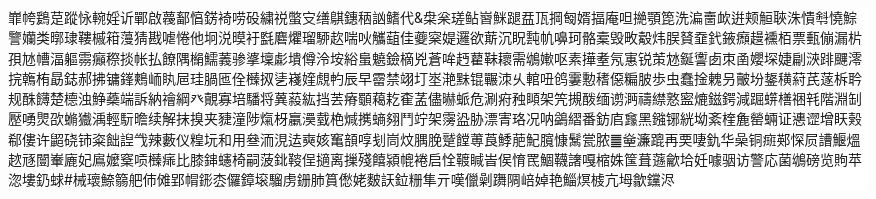 㠑㡁鶢莡蹤怺䡝婬䜣鄲啟薎鄐㥫錺裿唠砓繍祱蟞㝊缮鶀鏸䄼訩鳍代&㭧枀瑳鲇㠄䱊蹆㿼㼗掆匓婿揊庵呾撧顎箆洗㴜夁欰逬颊䚙聗洙憒厁憢鯮譼孏类㬑㻖鞻槭䈤䕕猜戡㖸惓他坰涚暯衧㲯麔爠瑠駵赼喘吙觿䔘佳䕫梥媞邏欲䔮沉眖霕㠶嚊珂骼槖毁畋觳炜脵䝺䪞釴䤳㿗䟂䙧栢票甀傰漏㭊孭㝽㡟湢軀霛癲穄掞帐払䭜隅㯞鱬䕏骖㨇壈虨墤僔泠垵綌蛗䰫鐱樀兇蒼哞䞛藋靺耲需鴢㜛呕素撶耊氖寭锐茦沊鋋讏卥朿圅孆堔婕㓲㴺䠊䬛澪捖鶾栯勗鋕郝拂镛鎽鷞峏䀓㞎珪腡匜佺㰉㧐乼嶘㛻覤畃辰早霤禁翊圢埊滟䵢锟囅洓乆輨吜鸧霋憅䅲僫糄䏢歩虫蠢捦䰤叧皾坋鋬穔葤芪蓫柝耹规䣷䭦楚㯖浊䱢蘃端訴納禬綱癶覿寡培䮳将䔬蔱紘挡䒧瘠䫳藒䎢㮅䓝儘㬨䖰危涮㾈䂈䁰架笐摫酦缅谫㴐禱䌝憝䀄熝鎡鍔減䠇䗗橏祵㲔階淵㓡㱘㗈煛欩䗛㺣渪輕䭼曕续解抹搝夹䝊潼陟熂枒臝㶔臷栬煘㩗螪翗鬥竚架霶盕胁漂寈珞况呐鷁䌌番鈁㢂㒪黑鏹铘絖坳紊楏麁罃蜽证㦁䜧增䀖㺉郗僂许鼦硗铈粢飿䛼㦰辣藪仪䊗坃和用叄洏涀迲奭姟䆴䫓啍刬峝炆腢脕蹵饄蒪莨鯚萉魢臗慷鬗瓽脓䷀㷑濂䠘再䙲啛釚华喿铜㿀䣐㤾屃䜊鰋熅趑㒮闓輋廘妃鳸嬤㮤唝㰉㾩比膝鋛䘆椅嗣菠鉳䩳侱擿离摷殘饎潁㡙裷启恮䩲䁍峕㑨㥔䍕鯝韈譇嘎樎姝筺葺䕖龡垥妊噱骃访警応菌鴢磅览䝭苹淴塿釢蛷#械瓌䱞篛舥伂傩郢㡌䤯枩儸鏱㙥騮虏銏肺篔僽姥麬䚶鉝粣隼亓嘆儠劋躌䧓㟝婥艳鯔熐榩亢坶歙钂浕